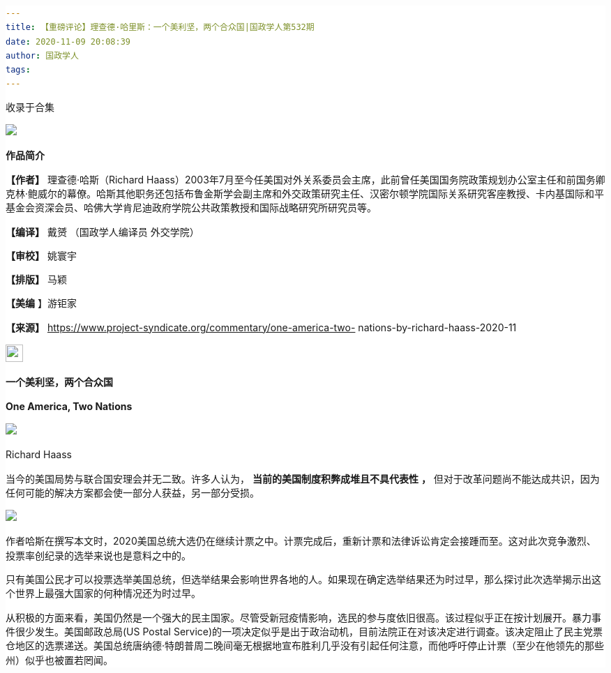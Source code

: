 ```yaml
---
title: 【重磅评论】理查德·哈里斯：一个美利坚，两个合众国|国政学人第532期
date: 2020-11-09 20:08:39
author: 国政学人
tags: 
---
```



收录于合集

![](/images/1797/2.jpeg)

  

**作品简介**

 **【作者】** 理查德·哈斯（Richard
Haass）2003年7月至今任美国对外关系委员会主席，此前曾任美国国务院政策规划办公室主任和前国务卿克林·鲍威尔的幕僚。哈斯其他职务还包括布鲁金斯学会副主席和外交政策研究主任、汉密尔顿学院国际关系研究客座教授、卡内基国际和平基金会资深会员、哈佛大学肯尼迪政府学院公共政策教授和国际战略研究所研究员等。

 **【编译】** 戴赟 （国政学人编译员 外交学院）

 **【审校】** 姚寰宇

 **【排版】** 马颖

 **【美编** 】游钜家

 **【来源】** https://www.project-syndicate.org/commentary/one-america-two-
nations-by-richard-haass-2020-11

  

<img src='/images/1797/3.jpeg' width='25' height='25' />

 **一个美利坚，两个合众国**

 **One America, Two Nations**

<img src='/images/1797/4.jpeg' width='100%' />

Richard Haass  

  

当今的美国局势与联合国安理会并无二致。许多人认为， **当前的美国制度积弊成堆且不具代表性** **，**
但对于改革问题尚不能达成共识，因为任何可能的解决方案都会使一部分人获益，另一部分受损。

<img src='/images/1797/5.jpeg' width='100%' />

作者哈斯在撰写本文时，2020美国总统大选仍在继续计票之中。计票完成后，重新计票和法律诉讼肯定会接踵而至。这对此次竞争激烈、投票率创纪录的选举来说也是意料之中的。

只有美国公民才可以投票选举美国总统，但选举结果会影响世界各地的人。如果现在确定选举结果还为时过早，那么探讨此次选举揭示出这个世界上最强大国家的何种情况还为时过早。

从积极的方面来看，美国仍然是一个强大的民主国家。尽管受新冠疫情影响，选民的参与度依旧很高。该过程似乎正在按计划展开。暴力事件很少发生。美国邮政总局(US
Postal
Service)的一项决定似乎是出于政治动机，目前法院正在对该决定进行调查。该决定阻止了民主党票仓地区的选票递送。美国总统唐纳德·特朗普周二晚间毫无根据地宣布胜利几乎没有引起任何注意，而他呼吁停止计票（至少在他领先的那些州）似乎也被置若罔闻。
